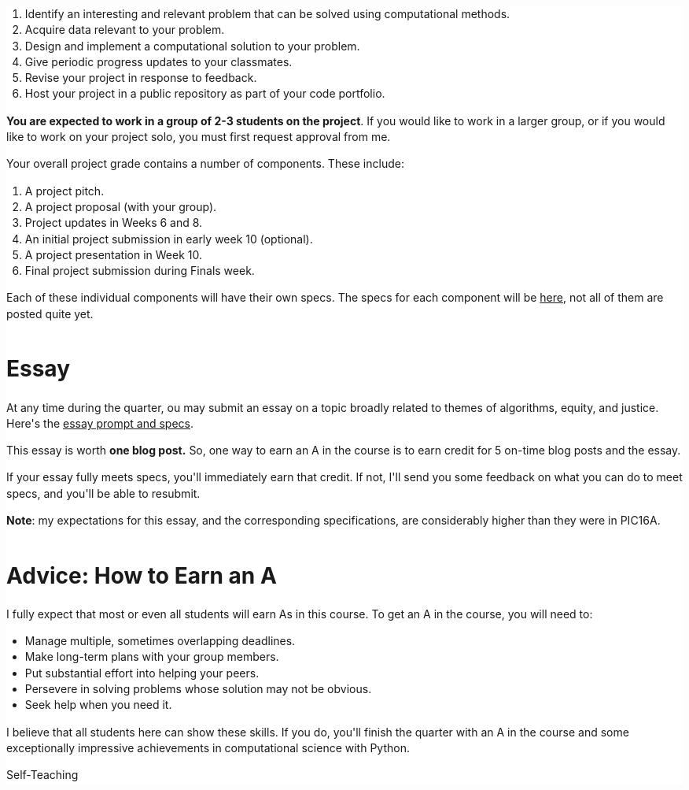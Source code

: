 1. Identify an interesting and relevant problem that can be solved using computational methods. 
2. Acquire data relevant to your problem. 
3. Design and implement a computational solution to your problem.  
4. Give periodic progress updates to your classmates. 
5. Revise your project in response to feedback. 
6. Host your project in a public repository as part of your code portfolio. 

**You are expected to work in a group of 2-3 students on the project**. If you would like to work in a larger group, or if you would like to work on your project solo, you must first request approval from me. 

Your overall project grade contains a number of components. These include: 

1. A project pitch. 
2. A project proposal (with your group). 
3. Project updates in Weeks 6 and 8. 
4. An initial project submission in early week 10 (optional). 
5. A project presentation in Week 10. 
6. Final project submission during Finals week. 

Each of these individual components will have their own specs. The specs for each component will be [here]({{site.assignments}}), not all of them are posted quite yet. 


# Essay 

At any time during the quarter, ou may submit an essay on a topic broadly related to themes of algorithms, equity, and justice. Here's the [essay prompt and specs]({{site.essay}}). 

This essay is worth **one blog post.** So, one way to earn an A in the course is to earn credit for 5 on-time blog posts and the essay.

If your essay fully meets specs, you'll immediately earn that credit. If not, I'll send you some feedback on what you can do to meet specs, and you'll be able to resubmit. 

**Note**: my expectations for this essay, and the corresponding specifications, are considerably higher than they were in PIC16A. 

# Advice: How to Earn an A

I fully expect that most or even all students will earn As in this course. To get an A in the course, you will need to: 

- Manage multiple, sometimes overlapping deadlines. 
- Make long-term plans with your group members. 
- Put substantial effort into helping your peers. 
- Persevere in solving problems whose solution may not be obvious. 
- Seek help when you need it. 

I believe that all students here can show these skills. If you do, you'll finish the quarter with an A in the course and some exceptionally impressive achievements in computational science with Python. 

<div class="fancy-h1"> Self-Teaching </div>
